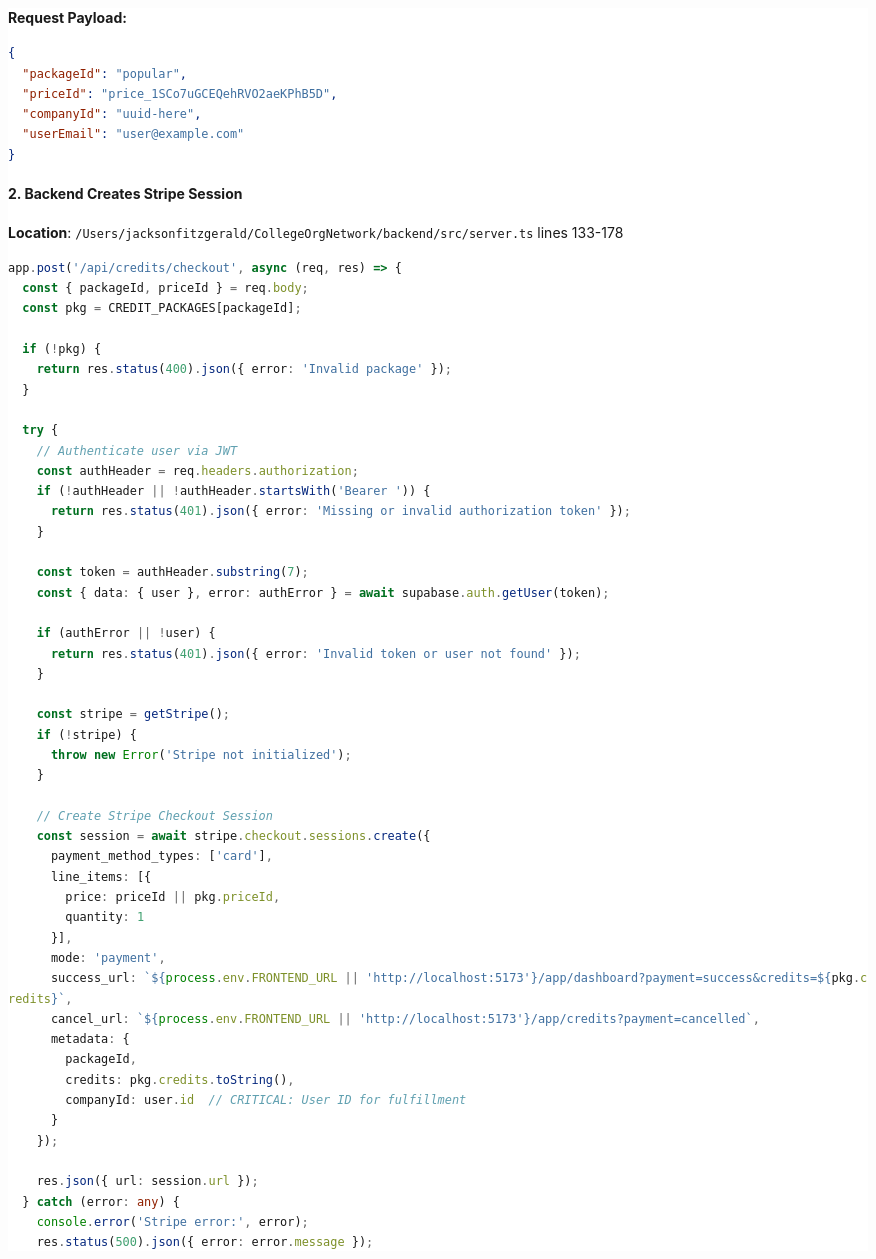 **Request Payload:**
```json
{
  "packageId": "popular",
  "priceId": "price_1SCo7uGCEQehRVO2aeKPhB5D",
  "companyId": "uuid-here",
  "userEmail": "user@example.com"
}
```

#### 2. Backend Creates Stripe Session

**Location**: `/Users/jacksonfitzgerald/CollegeOrgNetwork/backend/src/server.ts` lines 133-178

```typescript
app.post('/api/credits/checkout', async (req, res) => {
  const { packageId, priceId } = req.body;
  const pkg = CREDIT_PACKAGES[packageId];

  if (!pkg) {
    return res.status(400).json({ error: 'Invalid package' });
  }

  try {
    // Authenticate user via JWT
    const authHeader = req.headers.authorization;
    if (!authHeader || !authHeader.startsWith('Bearer ')) {
      return res.status(401).json({ error: 'Missing or invalid authorization token' });
    }

    const token = authHeader.substring(7);
    const { data: { user }, error: authError } = await supabase.auth.getUser(token);

    if (authError || !user) {
      return res.status(401).json({ error: 'Invalid token or user not found' });
    }

    const stripe = getStripe();
    if (!stripe) {
      throw new Error('Stripe not initialized');
    }

    // Create Stripe Checkout Session
    const session = await stripe.checkout.sessions.create({
      payment_method_types: ['card'],
      line_items: [{
        price: priceId || pkg.priceId,
        quantity: 1
      }],
      mode: 'payment',
      success_url: `${process.env.FRONTEND_URL || 'http://localhost:5173'}/app/dashboard?payment=success&credits=${pkg.credits}`,
      cancel_url: `${process.env.FRONTEND_URL || 'http://localhost:5173'}/app/credits?payment=cancelled`,
      metadata: {
        packageId,
        credits: pkg.credits.toString(),
        companyId: user.id  // CRITICAL: User ID for fulfillment
      }
    });

    res.json({ url: session.url });
  } catch (error: any) {
    console.error('Stripe error:', error);
    res.status(500).json({ error: error.message });
```